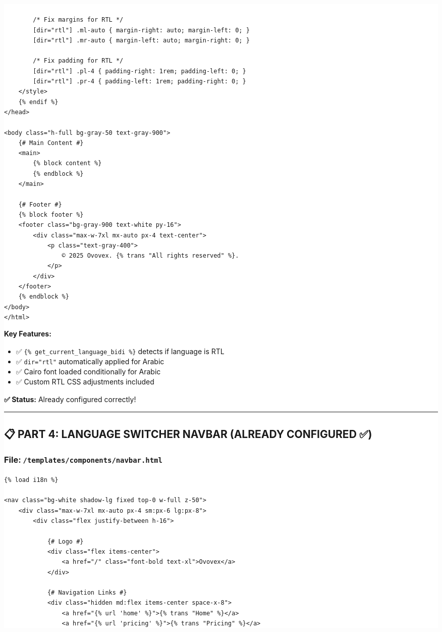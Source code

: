 ```django
        
        /* Fix margins for RTL */
        [dir="rtl"] .ml-auto { margin-right: auto; margin-left: 0; }
        [dir="rtl"] .mr-auto { margin-left: auto; margin-right: 0; }
        
        /* Fix padding for RTL */
        [dir="rtl"] .pl-4 { padding-right: 1rem; padding-left: 0; }
        [dir="rtl"] .pr-4 { padding-left: 1rem; padding-right: 0; }
    </style>
    {% endif %}
</head>

<body class="h-full bg-gray-50 text-gray-900">
    {# Main Content #}
    <main>
        {% block content %}
        {% endblock %}
    </main>

    {# Footer #}
    {% block footer %}
    <footer class="bg-gray-900 text-white py-16">
        <div class="max-w-7xl mx-auto px-4 text-center">
            <p class="text-gray-400">
                © 2025 Ovovex. {% trans "All rights reserved" %}.
            </p>
        </div>
    </footer>
    {% endblock %}
</body>
</html>
```

**Key Features:**
- ✅ `{% get_current_language_bidi %}` detects if language is RTL
- ✅ `dir="rtl"` automatically applied for Arabic
- ✅ Cairo font loaded conditionally for Arabic
- ✅ Custom RTL CSS adjustments included

**✅ Status:** Already configured correctly!

---

## 📋 **PART 4: LANGUAGE SWITCHER NAVBAR (ALREADY CONFIGURED ✅)**

### File: `/templates/components/navbar.html`

```django
{% load i18n %}

<nav class="bg-white shadow-lg fixed top-0 w-full z-50">
    <div class="max-w-7xl mx-auto px-4 sm:px-6 lg:px-8">
        <div class="flex justify-between h-16">
            
            {# Logo #}
            <div class="flex items-center">
                <a href="/" class="font-bold text-xl">Ovovex</a>
            </div>
            
            {# Navigation Links #}
            <div class="hidden md:flex items-center space-x-8">
                <a href="{% url 'home' %}">{% trans "Home" %}</a>
                <a href="{% url 'pricing' %}">{% trans "Pricing" %}</a>
```